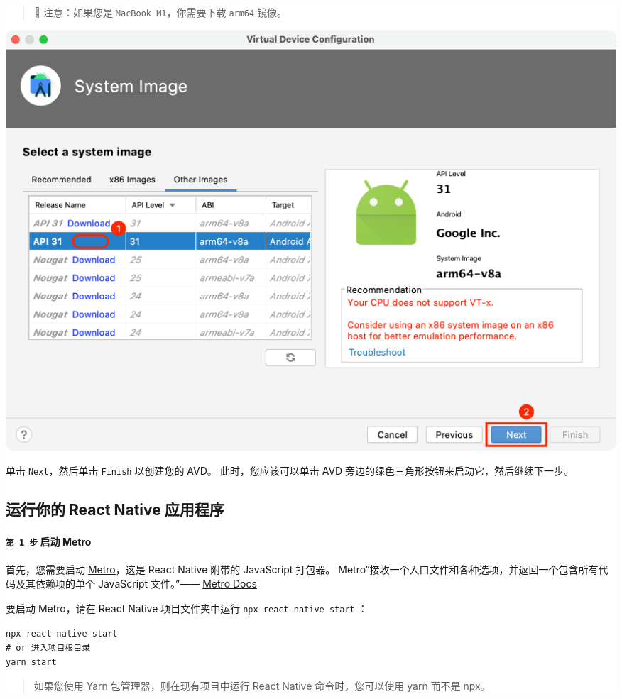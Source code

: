 > 🚧 注意：如果您是 `MacBook M1`，你需要下载 `arm64` 镜像。


![](./8.png)

单击 `Next`，然后单击 `Finish` 以创建您的 AVD。 此时，您应该可以单击 AVD 旁边的绿色三角形按钮来启动它，然后继续下一步。

## 运行你的 React Native 应用程序

#### `第 1 步` 启动 Metro

首先，您需要启动 [Metro](https://facebook.github.io/metro/docs/concepts)，这是 React Native 附带的 JavaScript 打包器。 Metro“接收一个入口文件和各种选项，并返回一个包含所有代码及其依赖项的单个 JavaScript 文件。”—— [Metro Docs](https://facebook.github.io/metro/docs/concepts)

要启动 Metro，请在 React Native 项目文件夹中运行 `npx react-native start` ：

```shell
npx react-native start
# or 进入项目根目录
yarn start
```

> 如果您使用 Yarn 包管理器，则在现有项目中运行 React Native 命令时，您可以使用 yarn 而不是 npx。
